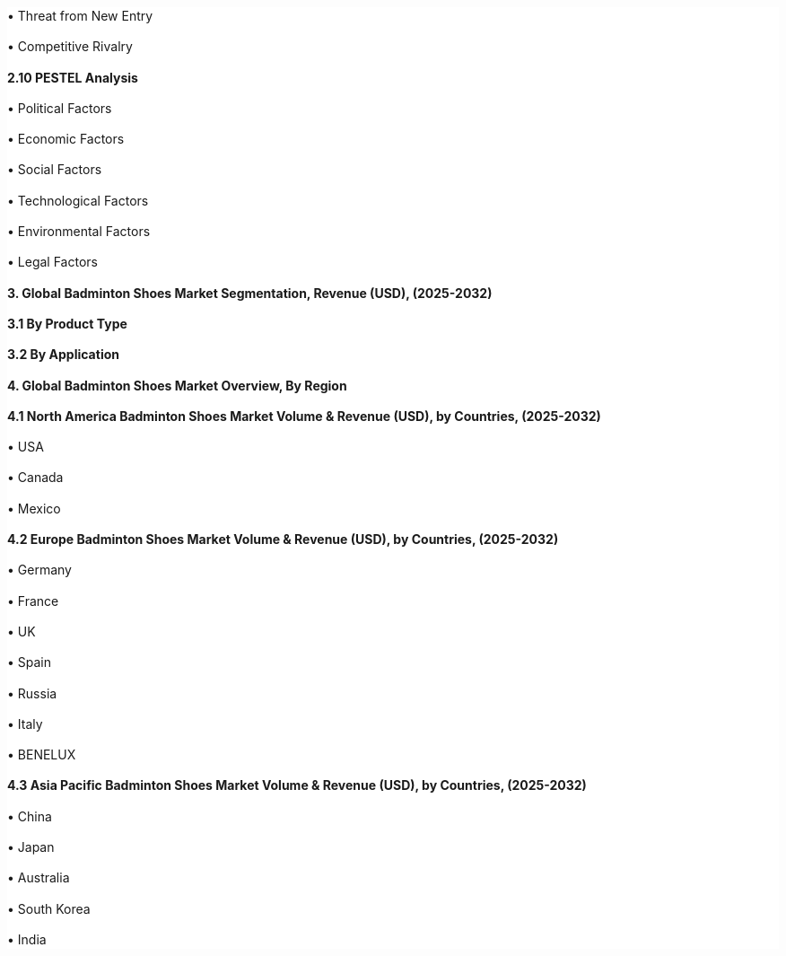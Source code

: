 • Threat from New Entry

• Competitive Rivalry

<strong>2.10 PESTEL Analysis</strong>

• Political Factors

• Economic Factors

• Social Factors

• Technological Factors

• Environmental Factors

• Legal Factors

<strong>3. Global Badminton Shoes Market Segmentation, Revenue (USD), (2025-2032)</strong>

<strong>3.1 By Product Type</strong>

<strong>3.2 By Application</strong>

<strong>4. Global Badminton Shoes Market Overview, By Region</strong>

<strong>4.1 North America Badminton Shoes Market Volume &amp; Revenue (USD), by Countries, (2025-2032)</strong>

• USA

• Canada

• Mexico

<strong>4.2 Europe Badminton Shoes Market Volume &amp; Revenue (USD), by Countries, (2025-2032)</strong>

• Germany

• France

• UK

• Spain

• Russia

• Italy

• BENELUX

<strong>4.3 Asia Pacific Badminton Shoes Market Volume &amp; Revenue (USD), by Countries, (2025-2032)</strong>

• China

• Japan

• Australia

• South Korea

• India
